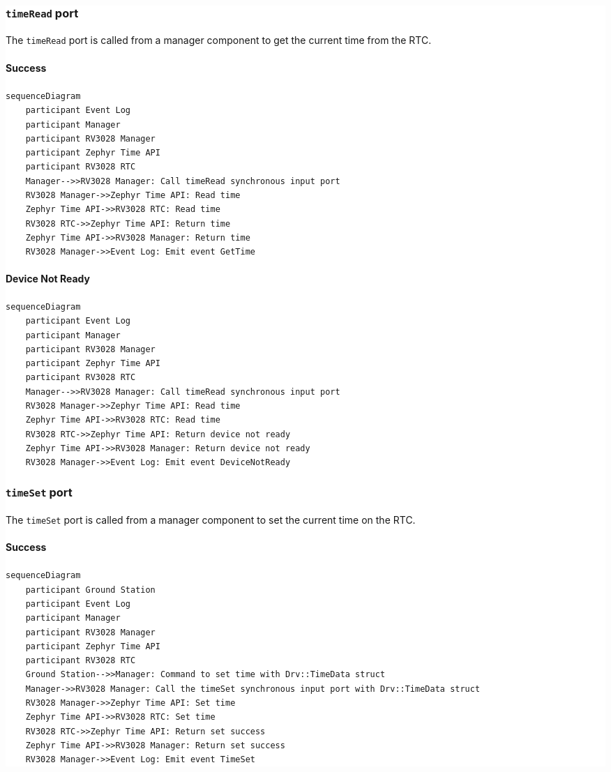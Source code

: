### `timeRead` port

The `timeRead` port is called from a manager component to get the current time from the RTC.

#### Success
```mermaid
sequenceDiagram
    participant Event Log
    participant Manager
    participant RV3028 Manager
    participant Zephyr Time API
    participant RV3028 RTC
    Manager-->>RV3028 Manager: Call timeRead synchronous input port
    RV3028 Manager->>Zephyr Time API: Read time
    Zephyr Time API->>RV3028 RTC: Read time
    RV3028 RTC->>Zephyr Time API: Return time
    Zephyr Time API->>RV3028 Manager: Return time
    RV3028 Manager->>Event Log: Emit event GetTime
```

#### Device Not Ready
```mermaid
sequenceDiagram
    participant Event Log
    participant Manager
    participant RV3028 Manager
    participant Zephyr Time API
    participant RV3028 RTC
    Manager-->>RV3028 Manager: Call timeRead synchronous input port
    RV3028 Manager->>Zephyr Time API: Read time
    Zephyr Time API->>RV3028 RTC: Read time
    RV3028 RTC->>Zephyr Time API: Return device not ready
    Zephyr Time API->>RV3028 Manager: Return device not ready
    RV3028 Manager->>Event Log: Emit event DeviceNotReady
```

### `timeSet` port

The `timeSet` port is called from a manager component to set the current time on the RTC.

#### Success
```mermaid
sequenceDiagram
    participant Ground Station
    participant Event Log
    participant Manager
    participant RV3028 Manager
    participant Zephyr Time API
    participant RV3028 RTC
    Ground Station-->>Manager: Command to set time with Drv::TimeData struct
    Manager->>RV3028 Manager: Call the timeSet synchronous input port with Drv::TimeData struct
    RV3028 Manager->>Zephyr Time API: Set time
    Zephyr Time API->>RV3028 RTC: Set time
    RV3028 RTC->>Zephyr Time API: Return set success
    Zephyr Time API->>RV3028 Manager: Return set success
    RV3028 Manager->>Event Log: Emit event TimeSet
```
